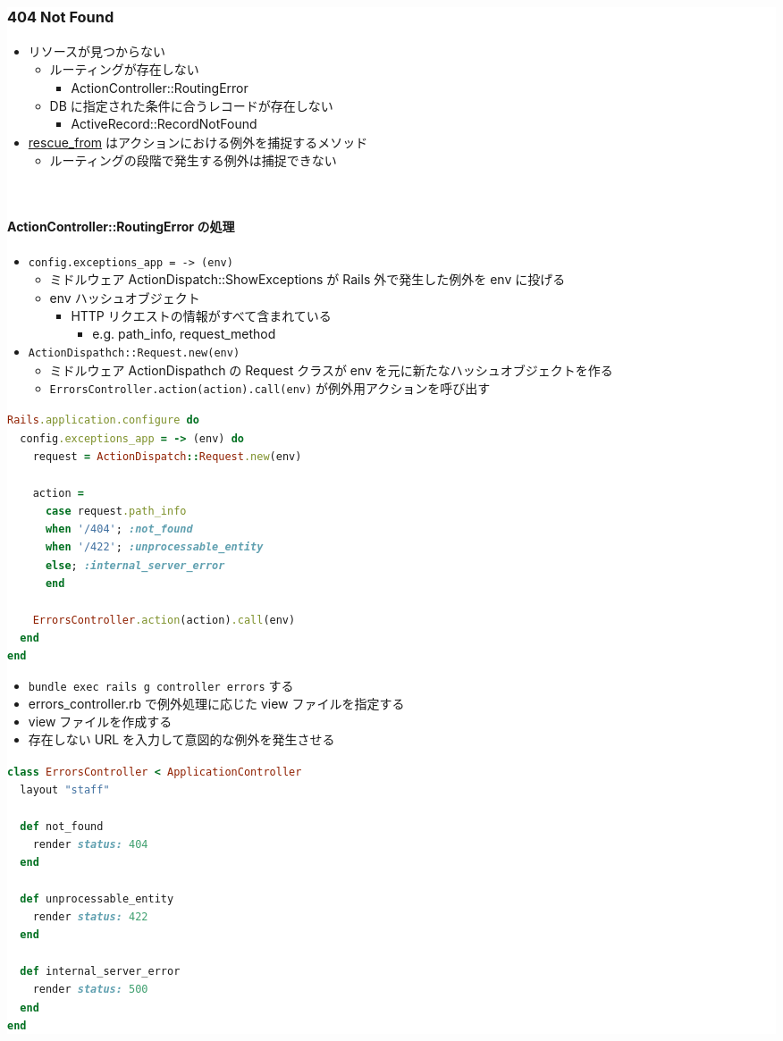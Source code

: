 ### 404 Not Found

- リソースが見つからない
  - ルーティングが存在しない
    - ActionController::RoutingError
  - DB に指定された条件に合うレコードが存在しない
    - ActiveRecord::RecordNotFound
- [rescue_from](#クラスメソッド-rescue_from) はアクションにおける例外を捕捉するメソッド
  - ルーティングの段階で発生する例外は捕捉できない

<br>

#### ActionController::RoutingError の処理

- `config.exceptions_app = -> (env)`
  - ミドルウェア ActionDispatch::ShowExceptions が Rails 外で発生した例外を env に投げる
  - env ハッシュオブジェクト
    - HTTP リクエストの情報がすべて含まれている
      - e.g. path_info, request_method
- `ActionDispathch::Request.new(env)`
  - ミドルウェア ActionDispathch の Request クラスが env を元に新たなハッシュオブジェクトを作る
  - `ErrorsController.action(action).call(env)` が例外用アクションを呼び出す

```ruby
Rails.application.configure do
  config.exceptions_app = -> (env) do
    request = ActionDispatch::Request.new(env)

    action =
      case request.path_info
      when '/404'; :not_found
      when '/422'; :unprocessable_entity
      else; :internal_server_error
      end

    ErrorsController.action(action).call(env)
  end
end
```

- `bundle exec rails g controller errors` する
- errors_controller.rb で例外処理に応じた view ファイルを指定する
- view ファイルを作成する
- 存在しない URL を入力して意図的な例外を発生させる

```ruby
class ErrorsController < ApplicationController
  layout "staff"

  def not_found
    render status: 404
  end

  def unprocessable_entity
    render status: 422
  end

  def internal_server_error
    render status: 500
  end
end
```
